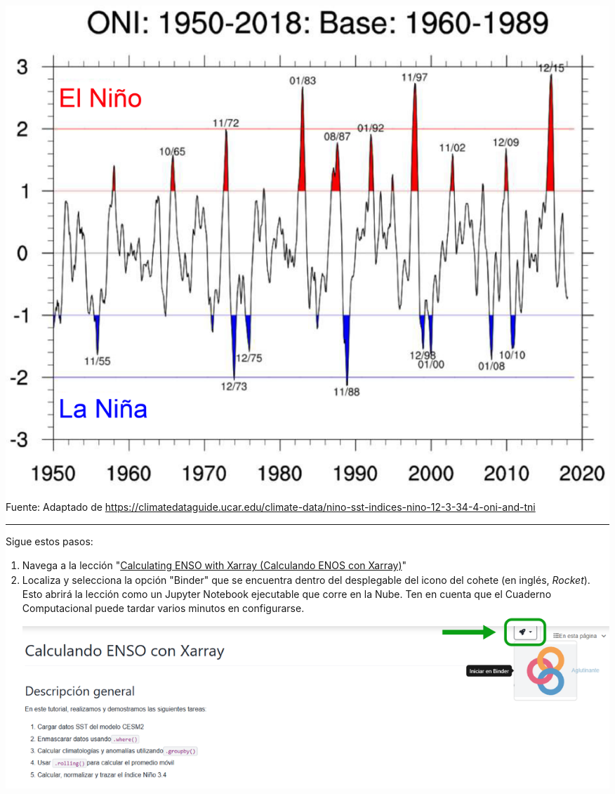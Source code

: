 ![](../images/media/image39_es.png)

Fuente: Adaptado de <https://climatedataguide.ucar.edu/climate-data/nino-sst-indices-nino-12-3-34-4-oni-and-tni>

------------------------------------------------------------------------

Sigue estos pasos:

1.  Navega a la lección "[Calculating ENSO with Xarray (Calculando ENOS con Xarray)](https://foundations.projectpythia.org/core/xarray/enso-xarray.html)"
2.  Localiza y selecciona la opción "Binder" que se encuentra dentro del desplegable del icono del cohete (en inglés, _Rocket_). Esto abrirá la lección como un Jupyter Notebook ejecutable que corre en la Nube. Ten en cuenta que el Cuaderno Computacional puede tardar varios minutos en configurarse. ![](../images/media/calculatingenso_es.png)